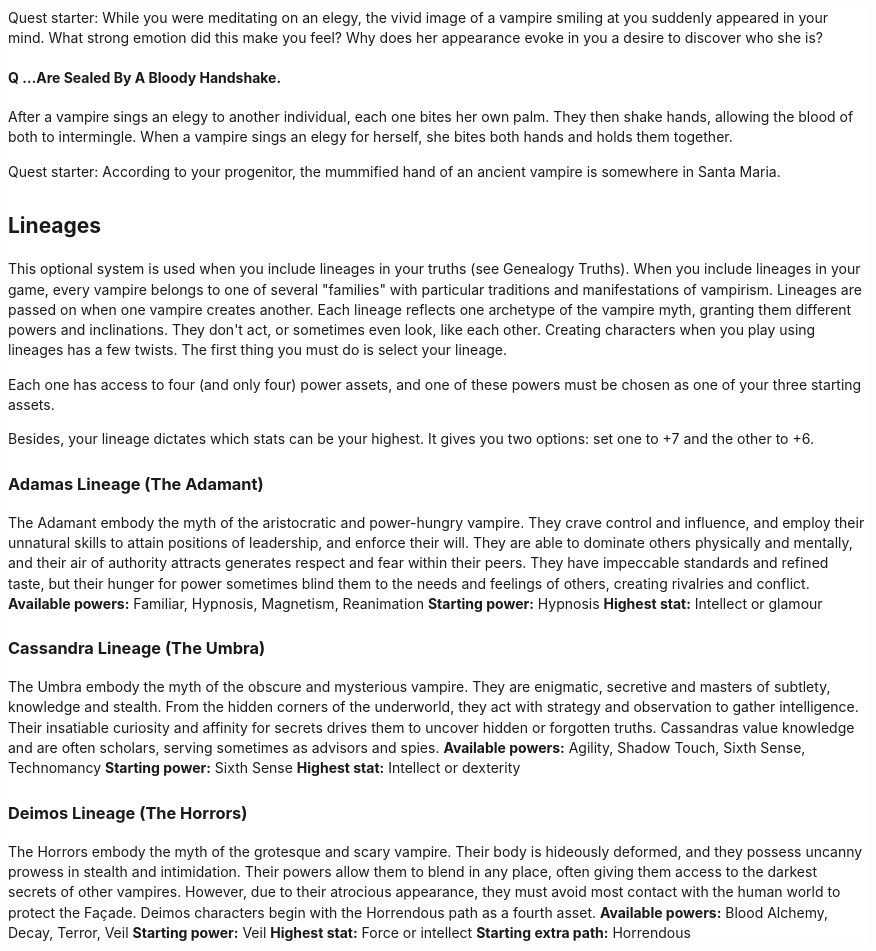 Quest starter: While you were meditating on an elegy, the vivid image of a vampire smiling at you suddenly appeared in your mind. What strong emotion did this make you feel? Why does her appearance evoke in you a desire to discover who she is? 

#### Q …Are Sealed By A Bloody Handshake.

After a vampire sings an elegy to another individual, each one bites her own palm. They then shake hands, allowing the blood of both to intermingle. When a vampire sings an elegy for herself, she bites both hands and holds them together.

Quest starter: According to your progenitor, the mummified hand of an ancient vampire is somewhere in Santa Maria.

## Lineages

This optional system is used when you include lineages in your truths (see Genealogy Truths). When you include lineages in your game, every vampire belongs to one of several "families" with particular traditions and manifestations of vampirism. Lineages are passed on when one vampire creates another. Each lineage reflects one archetype of the vampire myth, granting them different powers and inclinations. They don't act, or sometimes even look, like each other. Creating characters when you play using lineages has a few twists. The first thing you must do is select your lineage.

 Each one has access to four (and only four) power assets, and one of these powers must be chosen as one of your three starting assets.

 Besides, your lineage dictates which stats can be your highest. It gives you two options: set one to +7 and the other to +6.

### Adamas Lineage (The Adamant)

The Adamant embody the myth of the aristocratic and power-hungry vampire. They crave control and influence, and employ their unnatural skills to attain positions of leadership, and enforce their will. They are able to dominate others physically and mentally, and their air of authority attracts generates respect and fear within their peers. They have impeccable standards and refined taste, but their hunger for power sometimes blind them to the needs and feelings of others, creating rivalries and conflict. **Available powers:** Familiar, Hypnosis, Magnetism, Reanimation
 **Starting power:** Hypnosis
 **Highest stat:** Intellect or glamour

### Cassandra Lineage (The Umbra)

The Umbra embody the myth of the obscure and mysterious vampire. They are enigmatic, secretive and masters of subtlety, knowledge and stealth. From the hidden corners of the underworld, they act with strategy and observation to gather intelligence. Their insatiable curiosity and affinity for secrets drives them to uncover hidden or forgotten truths. Cassandras value knowledge and are often scholars, serving sometimes as advisors and spies. **Available powers:** Agility, Shadow Touch, Sixth Sense, Technomancy
 **Starting power:** Sixth Sense
 **Highest stat:** Intellect or dexterity

### Deimos Lineage (The Horrors)

The Horrors embody the myth of the grotesque and scary vampire. Their body is hideously deformed, and they possess uncanny prowess in stealth and intimidation. Their powers allow them to blend in any place, often giving them access to the darkest secrets of other vampires. However, due to their atrocious appearance, they must avoid most contact with the human world to protect the Façade. Deimos characters begin with the Horrendous path as a fourth asset. **Available powers:** Blood Alchemy, Decay, Terror, Veil
 **Starting power:** Veil **Highest stat:** Force or intellect **Starting extra path:**
Horrendous
